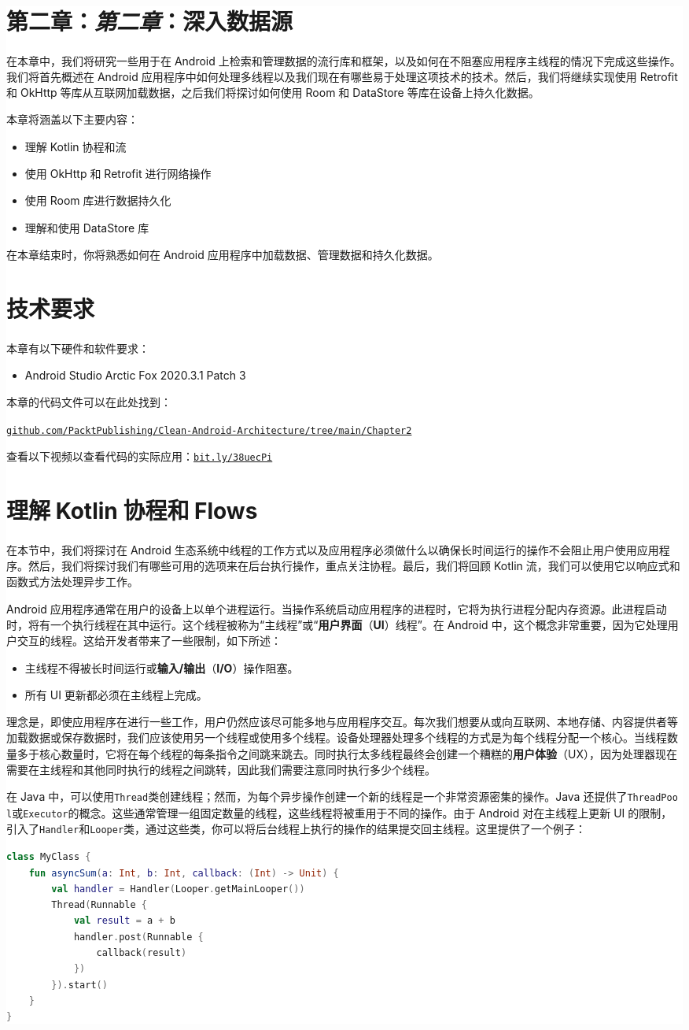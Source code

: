 # 第二章：*第二章*：深入数据源

在本章中，我们将研究一些用于在 Android 上检索和管理数据的流行库和框架，以及如何在不阻塞应用程序主线程的情况下完成这些操作。我们将首先概述在 Android 应用程序中如何处理多线程以及我们现在有哪些易于处理这项技术的技术。然后，我们将继续实现使用 Retrofit 和 OkHttp 等库从互联网加载数据，之后我们将探讨如何使用 Room 和 DataStore 等库在设备上持久化数据。

本章将涵盖以下主要内容：

+   理解 Kotlin 协程和流

+   使用 OkHttp 和 Retrofit 进行网络操作

+   使用 Room 库进行数据持久化

+   理解和使用 DataStore 库

在本章结束时，你将熟悉如何在 Android 应用程序中加载数据、管理数据和持久化数据。

# 技术要求

本章有以下硬件和软件要求：

+   Android Studio Arctic Fox 2020.3.1 Patch 3

本章的代码文件可以在此处找到：

[`github.com/PacktPublishing/Clean-Android-Architecture/tree/main/Chapter2`](https://github.com/PacktPublishing/Clean-Android-Architecture/tree/main/Chapter2)

查看以下视频以查看代码的实际应用：[`bit.ly/38uecPi`](https://bit.ly/38uecPi)

# 理解 Kotlin 协程和 Flows

在本节中，我们将探讨在 Android 生态系统中线程的工作方式以及应用程序必须做什么以确保长时间运行的操作不会阻止用户使用应用程序。然后，我们将探讨我们有哪些可用的选项来在后台执行操作，重点关注协程。最后，我们将回顾 Kotlin 流，我们可以使用它以响应式和函数式方法处理异步工作。

Android 应用程序通常在用户的设备上以单个进程运行。当操作系统启动应用程序的进程时，它将为执行进程分配内存资源。此进程启动时，将有一个执行线程在其中运行。这个线程被称为“主线程”或“**用户界面**（**UI**）线程”。在 Android 中，这个概念非常重要，因为它处理用户交互的线程。这给开发者带来了一些限制，如下所述：

+   主线程不得被长时间运行或**输入/输出**（**I/O**）操作阻塞。

+   所有 UI 更新都必须在主线程上完成。

理念是，即使应用程序在进行一些工作，用户仍然应该尽可能多地与应用程序交互。每次我们想要从或向互联网、本地存储、内容提供者等加载数据或保存数据时，我们应该使用另一个线程或使用多个线程。设备处理器处理多个线程的方式是为每个线程分配一个核心。当线程数量多于核心数量时，它将在每个线程的每条指令之间跳来跳去。同时执行太多线程最终会创建一个糟糕的**用户体验**（UX），因为处理器现在需要在主线程和其他同时执行的线程之间跳转，因此我们需要注意同时执行多少个线程。

在 Java 中，可以使用`Thread`类创建线程；然而，为每个异步操作创建一个新的线程是一个非常资源密集的操作。Java 还提供了`ThreadPool`或`Executor`的概念。这些通常管理一组固定数量的线程，这些线程将被重用于不同的操作。由于 Android 对在主线程上更新 UI 的限制，引入了`Handler`和`Looper`类，通过这些类，你可以将后台线程上执行的操作的结果提交回主线程。这里提供了一个例子：

```kt
class MyClass {
    fun asyncSum(a: Int, b: Int, callback: (Int) -> Unit) {
        val handler = Handler(Looper.getMainLooper())
        Thread(Runnable {
            val result = a + b
            handler.post(Runnable {
                callback(result)
            })
        }).start()
    }
}
```
